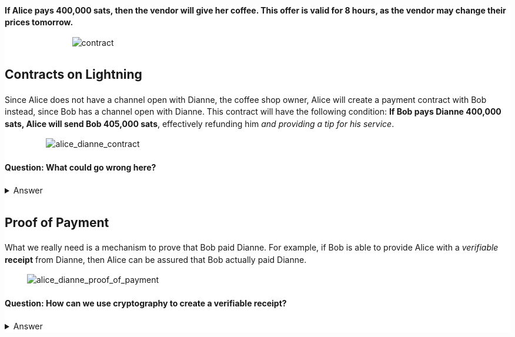 **If Alice pays 400,000 sats, then the vendor will give her coffee. This offer is valid for 8 hours, as the vendor may change their prices tomorrow.**

<p align="center" style="width: 50%; max-width: 300px;">
  <img src="./tutorial_images/intro_to_htlc/contract.png" alt="contract" width="60%" height="auto">
</p>

## Contracts on Lightning
Since Alice does not have a channel open with Dianne, the coffee shop owner, Alice will create a payment contract with Bob instead, since Bob has a channel open with Dianne. This contract will have the following condition: **If Bob pays Dianne 400,000 sats, Alice will send Bob 405,000 sats**, effectively refunding him *and providing a tip for his service*.

<p align="center" style="width: 50%; max-width: 300px;">
  <img src="./tutorial_images/intro_to_htlc/alice_dianne_contract.png" alt="alice_dianne_contract" width="100%" height="auto">
</p>

#### Question: What could go wrong here?
<details><summary>Answer</summary></details>


## Proof of Payment
What we really need is a mechanism to prove that Bob paid Dianne. For example, if Bob is able to provide Alice with a *verifiable* **receipt** from Dianne, then Alice can be assured that Bob actually paid Dianne.

<p align="center" style="width: 50%; max-width: 300px;">
  <img src="./tutorial_images/intro_to_htlc/alice_dianne_proof_of_payment.png" alt="alice_dianne_proof_of_payment" width="100%" height="auto">
</p>

#### Question: How can we use cryptography to create a verifiable receipt?
<details><summary>Answer</summary></details>